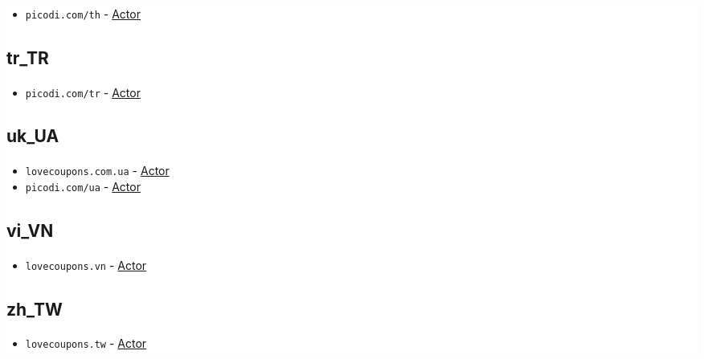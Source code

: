 - `picodi.com/th` - [Actor](https://console.apify.com/organization/NYbzvbpuDAm66FRbY/actors/E0ttlQYLdG6AIOQZK/source)




## tr_TR

- `picodi.com/tr` - [Actor](https://console.apify.com/organization/NYbzvbpuDAm66FRbY/actors/E0ttlQYLdG6AIOQZK/source)




## uk_UA

- `lovecoupons.com.ua` - [Actor](https://console.apify.com/organization/NYbzvbpuDAm66FRbY/actors/GQ6U3VrM7r0oh5xG1/source)
- `picodi.com/ua` - [Actor](https://console.apify.com/organization/NYbzvbpuDAm66FRbY/actors/E0ttlQYLdG6AIOQZK/source)




## vi_VN

- `lovecoupons.vn` - [Actor](https://console.apify.com/organization/NYbzvbpuDAm66FRbY/actors/GQ6U3VrM7r0oh5xG1/source)




## zh_TW

- `lovecoupons.tw` - [Actor](https://console.apify.com/organization/NYbzvbpuDAm66FRbY/actors/GQ6U3VrM7r0oh5xG1/source)




